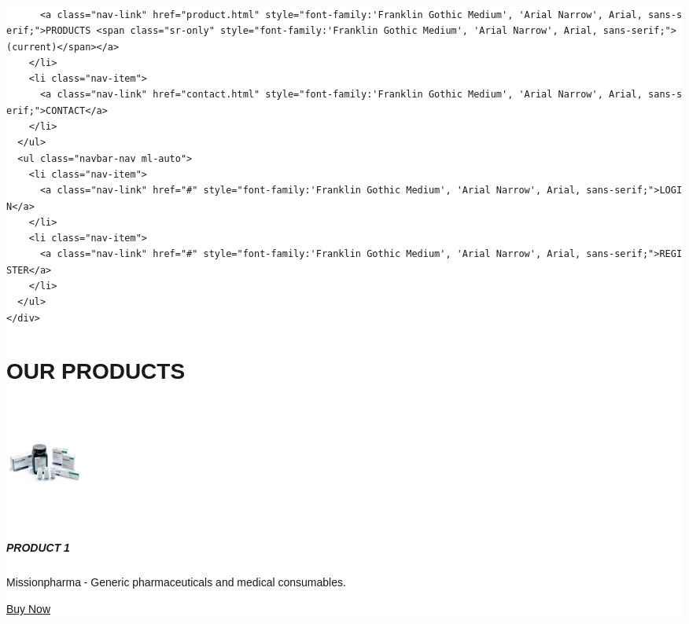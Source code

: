           <a class="nav-link" href="product.html" style="font-family:'Franklin Gothic Medium', 'Arial Narrow', Arial, sans-serif;">PRODUCTS <span class="sr-only" style="font-family:'Franklin Gothic Medium', 'Arial Narrow', Arial, sans-serif;">(current)</span></a>
        </li>
        <li class="nav-item">
          <a class="nav-link" href="contact.html" style="font-family:'Franklin Gothic Medium', 'Arial Narrow', Arial, sans-serif;">CONTACT</a>
        </li>
      </ul>
      <ul class="navbar-nav ml-auto">
        <li class="nav-item">
          <a class="nav-link" href="#" style="font-family:'Franklin Gothic Medium', 'Arial Narrow', Arial, sans-serif;">LOGIN</a>
        </li>
        <li class="nav-item">
          <a class="nav-link" href="#" style="font-family:'Franklin Gothic Medium', 'Arial Narrow', Arial, sans-serif;">REGISTER</a>
        </li>
      </ul>
    </div>
  </nav>
  <div class="container mt-5">
    <div class="row">
      <div class="col-md-12">
        <h1 style="font-family:'Franklin Gothic Medium', 'Arial Narrow', Arial, sans-serif;">OUR PRODUCTS</h1>
        <div class="card-deck">
          <div class="card">
            <img src="image/Products1.jpg" class="card-img-top" alt="Product 1" width="100" height="150">
            <div class="card-body">
              <h5 class="card-title" style="font-family:'Franklin Gothic Medium', 'Arial Narrow', Arial, sans-serif;">PRODUCT 1</h5>
              <p class="card-text" style="font-family:'Franklin Gothic Medium', 'Arial Narrow', Arial, sans-serif;">Missionpharma - Generic pharmaceuticals and medical consumables.</p>
              <a href="#" class="btn btn-primary" style="font-family:'Franklin Gothic Medium', 'Arial Narrow', Arial, sans-serif;">Buy Now</a>
            </div>
          </div>
          <div class="card">